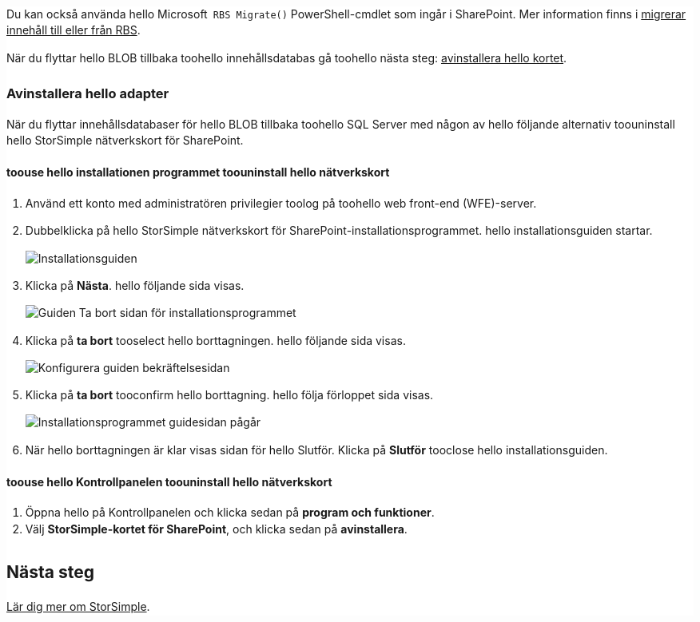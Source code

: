 Du kan också använda hello Microsoft` RBS Migrate()` PowerShell-cmdlet som ingår i SharePoint. Mer information finns i [migrerar innehåll till eller från RBS](https://technet.microsoft.com/library/ff628255.aspx).

När du flyttar hello BLOB tillbaka toohello innehållsdatabas gå toohello nästa steg: [avinstallera hello kortet](#uninstall-the-adapter).

### <a name="uninstall-hello-adapter"></a>Avinstallera hello adapter
När du flyttar innehållsdatabaser för hello BLOB tillbaka toohello SQL Server med någon av hello följande alternativ toouninstall hello StorSimple nätverkskort för SharePoint.

#### <a name="toouse-hello-installation-program-toouninstall-hello-adapter"></a>toouse hello installationen programmet toouninstall hello nätverkskort
1. Använd ett konto med administratören privilegier toolog på toohello web front-end (WFE)-server.
2. Dubbelklicka på hello StorSimple nätverkskort för SharePoint-installationsprogrammet. hello installationsguiden startar.
   
    ![Installationsguiden](./media/storsimple-adapter-for-sharepoint/sasp2.png)
3. Klicka på **Nästa**. hello följande sida visas.
   
    ![Guiden Ta bort sidan för installationsprogrammet](./media/storsimple-adapter-for-sharepoint/sasp3.png)
4. Klicka på **ta bort** tooselect hello borttagningen. hello följande sida visas.
   
    ![Konfigurera guiden bekräftelsesidan](./media/storsimple-adapter-for-sharepoint/sasp4.png)
5. Klicka på **ta bort** tooconfirm hello borttagning. hello följa förloppet sida visas.
   
    ![Installationsprogrammet guidesidan pågår](./media/storsimple-adapter-for-sharepoint/sasp5.png)
6. När hello borttagningen är klar visas sidan för hello Slutför. Klicka på **Slutför** tooclose hello installationsguiden.

#### <a name="toouse-hello-control-panel-toouninstall-hello-adapter"></a>toouse hello Kontrollpanelen toouninstall hello nätverkskort
1. Öppna hello på Kontrollpanelen och klicka sedan på **program och funktioner**.
2. Välj **StorSimple-kortet för SharePoint**, och klicka sedan på **avinstallera**.

## <a name="next-steps"></a>Nästa steg
[Lär dig mer om StorSimple](storsimple-overview.md).


[1]: https://www.microsoft.com/download/details.aspx?id=44073
[2]: https://technet.microsoft.com/library/ff628583(v=office.15).aspx
[3]: https://technet.microsoft.com/library/ff628583(v=office.14).aspx
[4]: https://technet.microsoft.com/library/ff628569(v=office.14).aspx
[5]: https://technet.microsoft.com/library/ff628583(v=office.15).aspx
[8]: https://technet.microsoft.com/en-us/library/ff943565.aspx
